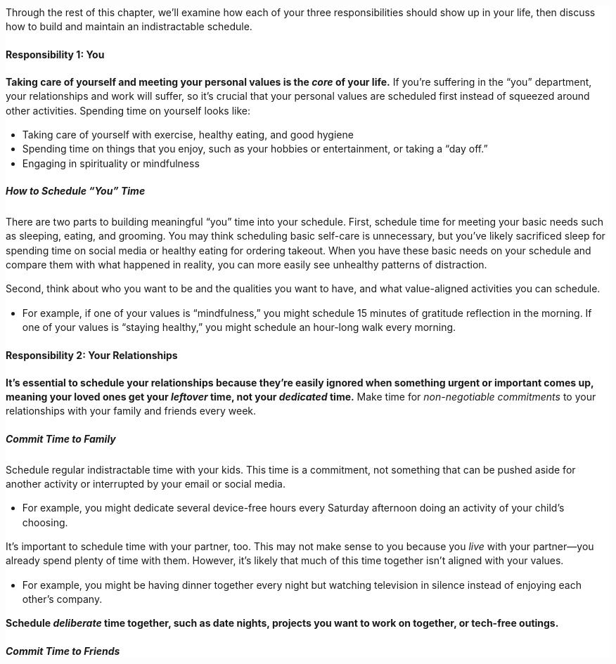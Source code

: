 Through the rest of this chapter, we’ll examine how each of your three responsibilities should show up in your life, then discuss how to build and maintain an indistractable schedule.

#### Responsibility 1: You

**Taking care of yourself and meeting your personal values is the _core_ of your life.** If you’re suffering in the “you” department, your relationships and work will suffer, so it’s crucial that your personal values are scheduled first instead of squeezed around other activities. Spending time on yourself looks like:

- Taking care of yourself with exercise, healthy eating, and good hygiene
- Spending time on things that you enjoy, such as your hobbies or entertainment, or taking a “day off.”
- Engaging in spirituality or mindfulness

##### How to Schedule “You” Time

There are two parts to building meaningful “you” time into your schedule. First, schedule time for meeting your basic needs such as sleeping, eating, and grooming. You may think scheduling basic self-care is unnecessary, but you’ve likely sacrificed sleep for spending time on social media or healthy eating for ordering takeout. When you have these basic needs on your schedule and compare them with what happened in reality, you can more easily see unhealthy patterns of distraction.

Second, think about who you want to be and the qualities you want to have, and what value-aligned activities you can schedule.

- For example, if one of your values is “mindfulness,” you might schedule 15 minutes of gratitude reflection in the morning. If one of your values is “staying healthy,” you might schedule an hour-long walk every morning.

#### Responsibility 2: Your Relationships

**It’s essential to schedule your relationships because they’re easily ignored when something urgent or important comes up, meaning your loved ones get your _leftover_ time, not your _dedicated_ time.** Make time for _non-negotiable_ _commitments_ to your relationships with your family and friends every week.

##### Commit Time to Family

Schedule regular indistractable time with your kids. This time is a commitment, not something that can be pushed aside for another activity or interrupted by your email or social media.

- For example, you might dedicate several device-free hours every Saturday afternoon doing an activity of your child’s choosing.

It’s important to schedule time with your partner, too. This may not make sense to you because you _live_ with your partner—you already spend plenty of time with them. However, it’s likely that much of this time together isn’t aligned with your values.

- For example, you might be having dinner together every night but watching television in silence instead of enjoying each other’s company.

**Schedule _deliberate_ time together, such as date nights, projects you want to work on together, or tech-free outings.**

##### Commit Time to Friends
